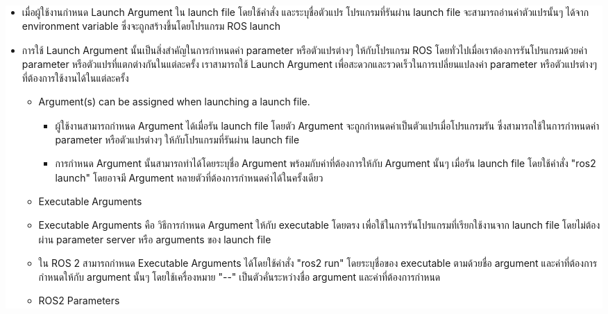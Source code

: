   - เมื่อผู้ใช้งานกำหนด Launch Argument ใน launch file โดยใช้คำสั่ง <arg> และระบุชื่อตัวแปร โปรแกรมที่รันผ่าน launch file จะสามารถอ่านค่าตัวแปรนั้นๆ ได้จาก environment variable ซึ่งจะถูกสร้างขึ้นโดยโปรแกรม ROS launch

  - การใช้ Launch Argument นั้นเป็นสิ่งสำคัญในการกำหนดค่า parameter หรือตัวแปรต่างๆ ให้กับโปรแกรม ROS โดยทั่วไปเมื่อเราต้องการรันโปรแกรมด้วยค่า parameter หรือตัวแปรที่แตกต่างกันในแต่ละครั้ง เราสามารถใช้ Launch Argument เพื่อสะดวกและรวดเร็วในการเปลี่ยนแปลงค่า parameter หรือตัวแปรต่างๆ ที่ต้องการใช้งานได้ในแต่ละครั้ง
    - Argument(s) can be assigned when launching a launch file.
      - ผู้ใช้งานสามารถกำหนด Argument ได้เมื่อรัน launch file โดยตัว Argument จะถูกกำหนดค่าเป็นตัวแปรเมื่อโปรแกรมรัน ซึ่งสามารถใช้ในการกำหนดค่า parameter หรือตัวแปรต่างๆ ให้กับโปรแกรมที่รันผ่าน launch file

      - การกำหนด Argument นั้นสามารถทำได้โดยระบุชื่อ Argument พร้อมกับค่าที่ต้องการให้กับ Argument นั้นๆ เมื่อรัน launch file โดยใช้คำสั่ง "ros2 launch" โดยอาจมี Argument หลายตัวที่ต้องการกำหนดค่าได้ในครั้งเดียว
    - Executable Arguments
    - Executable Arguments คือ วิธีการกำหนด Argument ให้กับ executable โดยตรง เพื่อใช้ในการรันโปรแกรมที่เรียกใช้งานจาก launch file โดยไม่ต้องผ่าน parameter server หรือ arguments ของ launch file

    - ใน ROS 2 สามารถกำหนด Executable Arguments ได้โดยใช้คำสั่ง "ros2 run" โดยระบุชื่อของ executable ตามด้วยชื่อ argument และค่าที่ต้องการกำหนดให้กับ argument นั้นๆ โดยใช้เครื่องหมาย "--" เป็นตัวคั่นระหว่างชื่อ argument และค่าที่ต้องการกำหนด
    - ROS2 Parameters
